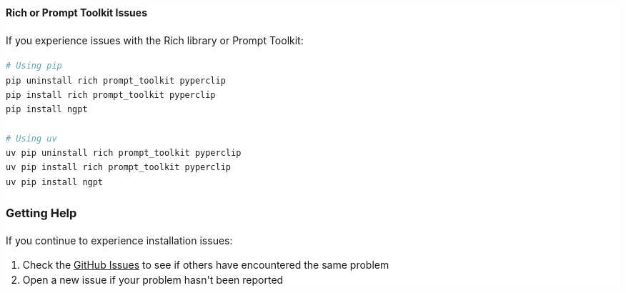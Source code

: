 #### Rich or Prompt Toolkit Issues

If you experience issues with the Rich library or Prompt Toolkit:

```bash
# Using pip
pip uninstall rich prompt_toolkit pyperclip
pip install rich prompt_toolkit pyperclip
pip install ngpt

# Using uv
uv pip uninstall rich prompt_toolkit pyperclip
uv pip install rich prompt_toolkit pyperclip
uv pip install ngpt
```

### Getting Help

If you continue to experience installation issues:

1. Check the [GitHub Issues](https://github.com/nazdridoy/ngpt/issues) to see if others have encountered the same problem
2. Open a new issue if your problem hasn't been reported 